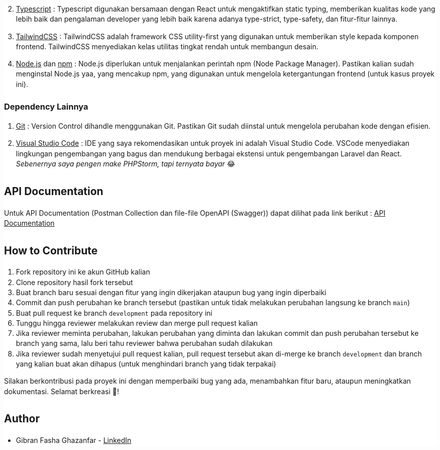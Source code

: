 2. [Typescript](https://www.typescriptlang.org/) : Typescript digunakan bersamaan dengan React untuk mengaktifkan static typing, memberikan kualitas kode yang lebih baik dan pengalaman developer yang lebih baik karena adanya type-strict, type-safety, dan fitur-fitur lainnya.

3. [TailwindCSS](https://tailwindcss.com/) : TailwindCSS adalah framework CSS utility-first yang digunakan untuk memberikan style kepada komponen frontend. TailwindCSS menyediakan kelas utilitas tingkat rendah untuk membangun desain.

4. [Node.js](https://nodejs.org/en/) dan [npm](https://www.npmjs.com/) : Node.js diperlukan untuk menjalankan perintah npm (Node Package Manager). Pastikan kalian sudah menginstal Node.js yaa, yang mencakup npm, yang digunakan untuk mengelola ketergantungan frontend (untuk kasus proyek ini).

### Dependency Lainnya

1. [Git](https://git-scm.com/) : Version Control dihandle menggunakan Git. Pastikan Git sudah diinstal untuk mengelola perubahan kode dengan efisien.

2. [Visual Studio Code](https://code.visualstudio.com/) : IDE yang saya rekomendasikan untuk proyek ini adalah Visual Studio Code. VSCode menyediakan lingkungan pengembangan yang bagus dan mendukung berbagai ekstensi untuk pengembangan Laravel dan React. *Sebenernya saya pengen make PHPStorm, tapi ternyata bayar* 😂

## API Documentation

Untuk API Documentation (Postman Collection dan file-file OpenAPI (Swagger)) dapat dilihat pada link berikut :
[API Documentation](https://drive.google.com/drive/folders/1FFlcgd0-FYVxrUVsBi905Ijf5vQuXBi4?usp=sharing)

## How to Contribute

1. Fork repository ini ke akun GitHub kalian
2. Clone repository hasil fork tersebut
3. Buat branch baru sesuai dengan fitur yang ingin dikerjakan ataupun bug yang ingin diperbaiki
4. Commit dan push perubahan ke branch tersebut (pastikan untuk tidak melakukan perubahan langsung ke branch `main`)
5. Buat pull request ke branch `development` pada repository ini
6. Tunggu hingga reviewer melakukan review dan merge pull request kalian
7. Jika reviewer meminta perubahan, lakukan perubahan yang diminta dan lakukan commit dan push perubahan tersebut ke branch yang sama, lalu beri tahu reviewer bahwa perubahan sudah dilakukan
8. Jika reviewer sudah menyetujui pull request kalian, pull request tersebut akan di-merge ke branch `development` dan branch yang kalian buat akan dihapus (untuk menghindari branch yang tidak terpakai)


Silakan berkontribusi pada proyek ini dengan memperbaiki bug yang ada, menambahkan fitur baru, ataupun meningkatkan dokumentasi. Selamat berkreasi 🎉!

## Author

-   Gibran Fasha Ghazanfar - [LinkedIn](https://www.linkedin.com/in/gibran-fasha-ghazanfar-22035319b/)






